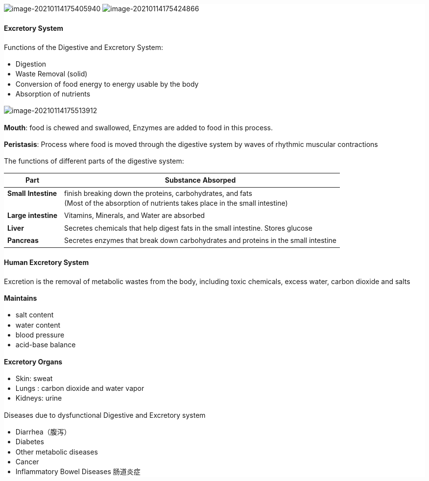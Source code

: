 <img src="https://hexo20200628-1259353497.cos.ap-guangzhou.myqcloud.com/Articles/Academic_Notes/Molecular%20Pharmacology/image-20210114175405940.png" alt="image-20210114175405940" style="zoom:100%;" />

<img src="https://hexo20200628-1259353497.cos.ap-guangzhou.myqcloud.com/Articles/Academic_Notes/Molecular%20Pharmacology/image-20210114175424866.png" alt="image-20210114175424866" style="zoom:100%;" />

#### Excretory System

Functions of the Digestive and Excretory System:

+ Digestion
+ Waste Removal (solid)
+ Conversion of food energy to energy usable by the body
+ Absorption of nutrients

<img src="https://hexo20200628-1259353497.cos.ap-guangzhou.myqcloud.com/Articles/Academic_Notes/Molecular%20Pharmacology/image-20210114175513912.png" alt="image-20210114175513912" style="zoom:100%;" />

**Mouth**: food is chewed and swallowed, Enzymes are added to food in this process.

**Peristasis**: Process where food is moved through the digestive system by waves of rhythmic muscular contractions

The functions of different parts of the digestive system:

| Part                | Substance Absorped                                           |
| ------------------- | ------------------------------------------------------------ |
| **Small Intestine** | finish breaking down the proteins, carbohydrates, and fats<br />(Most of the absorption of nutrients takes place in the small intestine) |
| **Large intestine** | Vitamins, Minerals, and Water are absorbed                   |
| **Liver**           | Secretes chemicals that help digest fats in the small intestine. Stores glucose |
| **Pancreas**        | Secretes enzymes that break down carbohydrates and proteins in the small intestine |

#### Human Excretory System

Excretion is the removal of metabolic wastes from the body, including toxic chemicals, excess water, carbon dioxide and salts

**Maintains**

+ salt content
+ water content
+ blood pressure
+ acid-base balance

**Excretory Organs**

+ Skin: sweat
+ Lungs : carbon dioxide and water vapor
+ Kidneys: urine

Diseases due to dysfunctional Digestive and Excretory system

+ Diarrhea（腹泻）
+ Diabetes
+ Other metabolic diseases
+ Cancer
+ Inflammatory Bowel Diseases 肠道炎症
